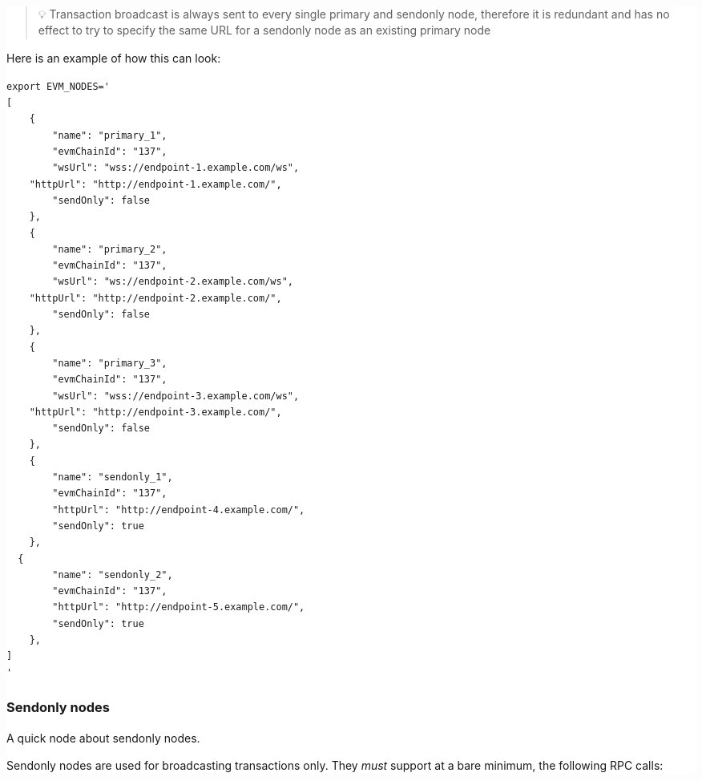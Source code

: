 
>💡 Transaction broadcast is always sent to every single primary and sendonly node, therefore it is redundant and has no effect to try to specify the same URL for a sendonly node as an existing primary node

Here is an example of how this can look:

```
export EVM_NODES='
[
	{
		"name": "primary_1",
		"evmChainId": "137",
		"wsUrl": "wss://endpoint-1.example.com/ws",
    "httpUrl": "http://endpoint-1.example.com/",
		"sendOnly": false
	},
	{
		"name": "primary_2",
		"evmChainId": "137",
		"wsUrl": "ws://endpoint-2.example.com/ws",
    "httpUrl": "http://endpoint-2.example.com/",
		"sendOnly": false
	},
	{
		"name": "primary_3",
		"evmChainId": "137",
		"wsUrl": "wss://endpoint-3.example.com/ws",
    "httpUrl": "http://endpoint-3.example.com/",
		"sendOnly": false
	},
	{
		"name": "sendonly_1",
		"evmChainId": "137",
		"httpUrl": "http://endpoint-4.example.com/",
		"sendOnly": true
	},
  {
		"name": "sendonly_2",
		"evmChainId": "137",
		"httpUrl": "http://endpoint-5.example.com/",
		"sendOnly": true
	},
]
'
```

### Sendonly nodes

A quick node about sendonly nodes.

Sendonly nodes are used for broadcasting transactions only. They *must* support at a bare minimum, the following RPC calls:
